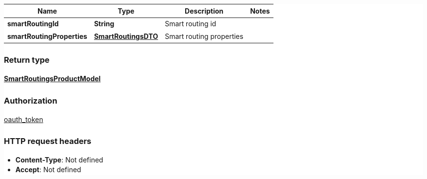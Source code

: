 Name | Type | Description  | Notes
------------- | ------------- | ------------- | -------------
 **smartRoutingId** | **String**| Smart routing id | 
 **smartRoutingProperties** | [**SmartRoutingsDTO**](SmartRoutingsDTO.md)| Smart routing properties | 

### Return type

[**SmartRoutingsProductModel**](SmartRoutingsProductModel.md)

### Authorization

[oauth_token](../README.md#oauth_token)

### HTTP request headers

 - **Content-Type**: Not defined
 - **Accept**: Not defined

